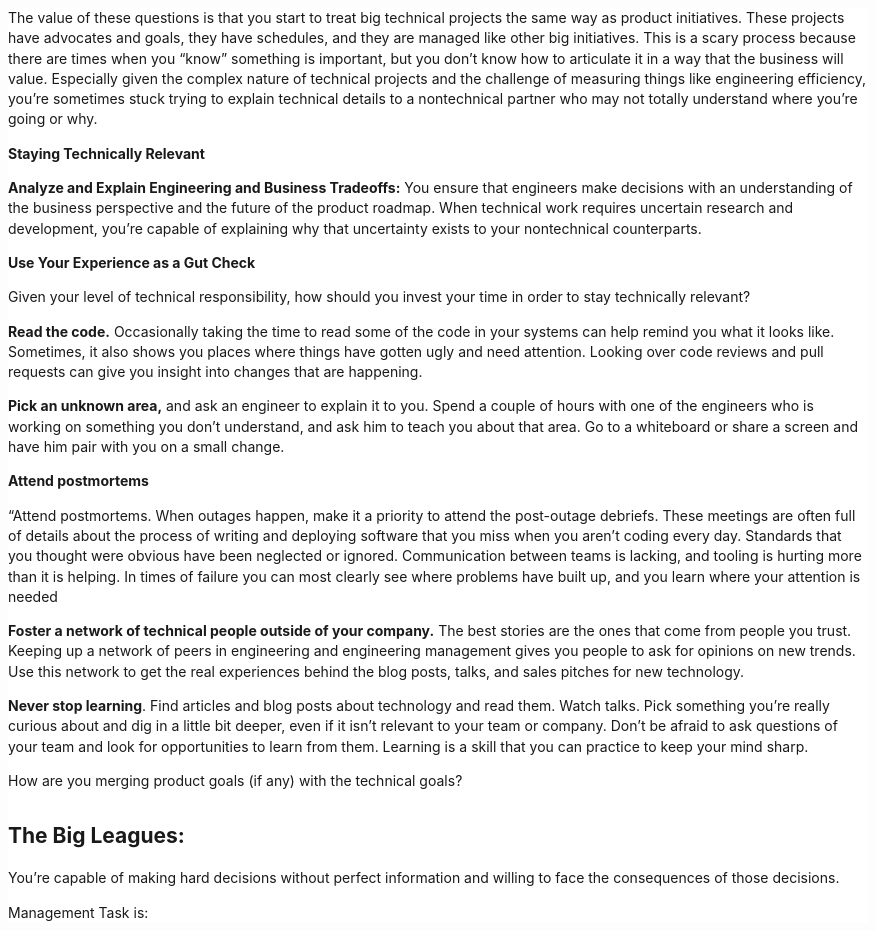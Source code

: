 The value of these questions is that you start to treat big technical projects the same way as product initiatives. These projects have advocates and goals, they have schedules, and they are managed like other big initiatives. This is a scary process because there are times when you “know” something is important, but you don’t know how to articulate it in a way that the business will value. Especially given the complex nature of technical projects and the challenge of measuring things like engineering efficiency, you’re sometimes stuck trying to explain technical details to a nontechnical partner who may not totally understand where you’re going or why.

**Staying Technically Relevant**

**Analyze and Explain Engineering and Business Tradeoffs:** You ensure that engineers make decisions with an understanding of the business perspective and the future of the product roadmap. When technical work requires uncertain research and development, you’re capable of explaining why that uncertainty exists to your nontechnical counterparts.

**Use Your Experience as a Gut Check**

Given your level of technical responsibility, how should you invest your time in order to stay technically relevant?

**Read the code.** Occasionally taking the time to read some of the code in your systems can help remind you what it looks like. Sometimes, it also shows you places where things have gotten ugly and need attention. Looking over code reviews and pull requests can give you insight into changes that are happening.

**Pick an unknown area,** and ask an engineer to explain it to you. Spend a couple of hours with one of the engineers who is working on something you don’t understand, and ask him to teach you about that area. Go to a whiteboard or share a screen and have him pair with you on a small change.

**Attend postmortems** 

“Attend postmortems. When outages happen, make it a priority to attend the post-outage debriefs. These meetings are often full of details about the process of writing and deploying software that you miss when you aren’t coding every day. Standards that you thought were obvious have been neglected or ignored. Communication between teams is lacking, and tooling is hurting more than it is helping. In times of failure you can most clearly see where problems have built up, and you learn where your attention is needed

**Foster a network of technical people outside of your company.** The best stories are the ones that come from people you trust. Keeping up a network of peers in engineering and engineering management gives you people to ask for opinions on new trends. Use this network to get the real experiences behind the blog posts, talks, and sales pitches for new technology.

**Never stop learning**. Find articles and blog posts about technology and read them. Watch talks. Pick something you’re really curious about and dig in a little bit deeper, even if it isn’t relevant to your team or company. Don’t be afraid to ask questions of your team and look for opportunities to learn from them. Learning is a skill that you can practice to keep your mind sharp.

How are you merging product goals (if any) with the technical goals? 

## The Big Leagues:

You’re capable of making hard decisions without perfect information and willing to face the consequences of those decisions.

Management Task is:
